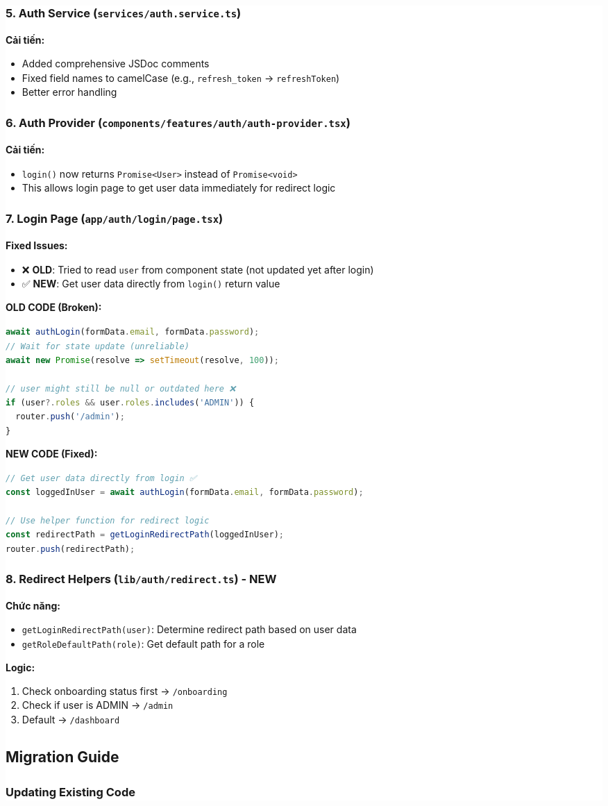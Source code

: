 ### 5. Auth Service (`services/auth.service.ts`)
**Cải tiến:**
- Added comprehensive JSDoc comments
- Fixed field names to camelCase (e.g., `refresh_token` -> `refreshToken`)
- Better error handling

### 6. Auth Provider (`components/features/auth/auth-provider.tsx`)
**Cải tiến:**
- `login()` now returns `Promise<User>` instead of `Promise<void>`
- This allows login page to get user data immediately for redirect logic

### 7. Login Page (`app/auth/login/page.tsx`)
**Fixed Issues:**
- ❌ **OLD**: Tried to read `user` from component state (not updated yet after login)
- ✅ **NEW**: Get user data directly from `login()` return value

**OLD CODE (Broken):**
```typescript
await authLogin(formData.email, formData.password);
// Wait for state update (unreliable)
await new Promise(resolve => setTimeout(resolve, 100));

// user might still be null or outdated here ❌
if (user?.roles && user.roles.includes('ADMIN')) {
  router.push('/admin');
}
```

**NEW CODE (Fixed):**
```typescript
// Get user data directly from login ✅
const loggedInUser = await authLogin(formData.email, formData.password);

// Use helper function for redirect logic
const redirectPath = getLoginRedirectPath(loggedInUser);
router.push(redirectPath);
```

### 8. Redirect Helpers (`lib/auth/redirect.ts`) - NEW
**Chức năng:**
- `getLoginRedirectPath(user)`: Determine redirect path based on user data
- `getRoleDefaultPath(role)`: Get default path for a role

**Logic:**
1. Check onboarding status first -> `/onboarding`
2. Check if user is ADMIN -> `/admin`
3. Default -> `/dashboard`

## Migration Guide

### Updating Existing Code
